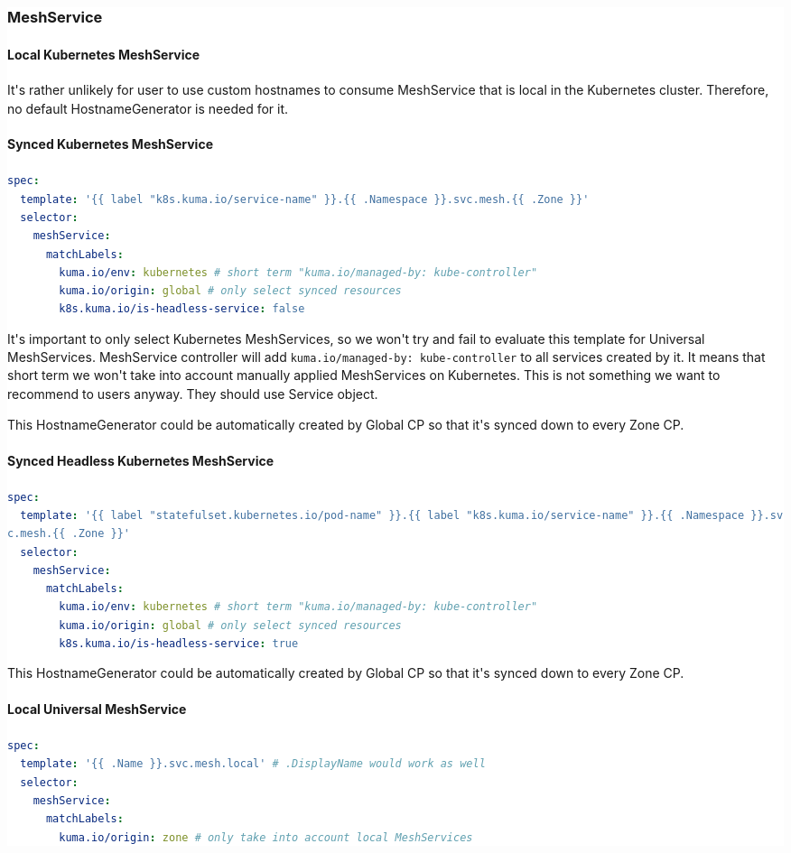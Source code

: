 ### MeshService

#### Local Kubernetes MeshService

It's rather unlikely for user to use custom hostnames to consume MeshService that is local in the Kubernetes cluster.
Therefore, no default HostnameGenerator is needed for it.

#### Synced Kubernetes MeshService

```yaml
spec:
  template: '{{ label "k8s.kuma.io/service-name" }}.{{ .Namespace }}.svc.mesh.{{ .Zone }}'
  selector:
    meshService:
      matchLabels:
        kuma.io/env: kubernetes # short term "kuma.io/managed-by: kube-controller"
        kuma.io/origin: global # only select synced resources
        k8s.kuma.io/is-headless-service: false
```

It's important to only select Kubernetes MeshServices, so we won't try and fail to evaluate this template for Universal MeshServices.
MeshService controller will add `kuma.io/managed-by: kube-controller` to all services created by it.
It means that short term we won't take into account manually applied MeshServices on Kubernetes.
This is not something we want to recommend to users anyway. They should use Service object. 

This HostnameGenerator could be automatically created by Global CP so that it's synced down to every Zone CP.

#### Synced Headless Kubernetes MeshService

```yaml
spec:
  template: '{{ label "statefulset.kubernetes.io/pod-name" }}.{{ label "k8s.kuma.io/service-name" }}.{{ .Namespace }}.svc.mesh.{{ .Zone }}'
  selector:
    meshService:
      matchLabels:
        kuma.io/env: kubernetes # short term "kuma.io/managed-by: kube-controller"
        kuma.io/origin: global # only select synced resources
        k8s.kuma.io/is-headless-service: true
```

This HostnameGenerator could be automatically created by Global CP so that it's synced down to every Zone CP.

#### Local Universal MeshService

```yaml
spec:
  template: '{{ .Name }}.svc.mesh.local' # .DisplayName would work as well
  selector:
    meshService:
      matchLabels:
        kuma.io/origin: zone # only take into account local MeshServices
```
